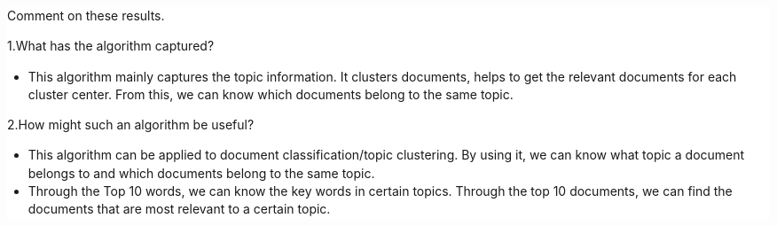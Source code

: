 Comment on these results. 

1.What has the algorithm captured? 

- This algorithm mainly captures the topic information. It clusters documents, helps to get the relevant documents for each cluster center. From this, we can know which documents belong to the same topic.

2.How might such an algorithm be useful?

- This algorithm can be applied to document classification/topic clustering. By using it, we can know what topic a document belongs to and which documents belong to the same topic. 
- Through the Top 10 words, we can know the key words in certain topics. Through the top 10 documents, we can find the documents that are most relevant to a certain topic.
